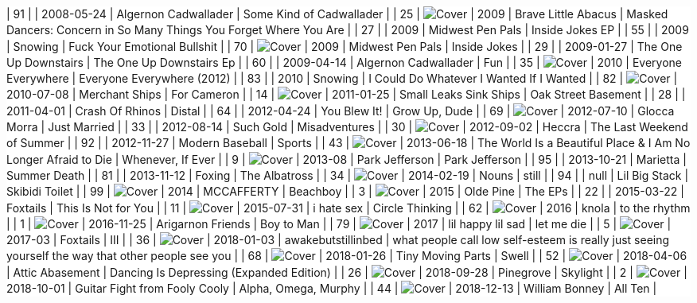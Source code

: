 | 91 |  | 2008-05-24 | Algernon Cadwallader | Some Kind of Cadwallader |
| 25 | ![Cover](https://i.discogs.com/VTVt1ApHEUQiPlQJ4282Dlr920V3CcNb9I4yGgTVpXE/rs:fit/g:sm/q:40/h:150/w:150/czM6Ly9kaXNjb2dz/LWRhdGFiYXNlLWlt/YWdlcy9SLTYwNDkz/NTYtMTQwOTc1ODUw/MS02NDIyLmpwZWc.jpeg) | 2009 | Brave Little Abacus | Masked Dancers: Concern in So Many Things You Forget Where You Are |
| 27 |  | 2009 | Midwest Pen Pals | Inside Jokes EP |
| 55 |  | 2009 | Snowing | Fuck Your Emotional Bullshit |
| 70 | ![Cover](https://i.discogs.com/W95TYfp4Aojvm91FI0jBZ1j8aDRq2Tb8UhthuIUF3oc/rs:fit/g:sm/q:40/h:150/w:150/czM6Ly9kaXNjb2dz/LWRhdGFiYXNlLWlt/YWdlcy9SLTExNTU4/NzkyLTE2NTU4MjM1/NTQtMTg5Ni5qcGVn.jpeg) | 2009 | Midwest Pen Pals | Inside Jokes |
| 29 |  | 2009-01-27 | The One Up Downstairs | The One Up Downstairs Ep |
| 60 |  | 2009-04-14 | Algernon Cadwallader | Fun |
| 35 | ![Cover](https://i.discogs.com/Fg34raKbVmqTjVGkkH8ZVNH9OLw7Sbp4ALOlawVlKkA/rs:fit/g:sm/q:40/h:150/w:150/czM6Ly9kaXNjb2dz/LWRhdGFiYXNlLWlt/YWdlcy9SLTI2OTkz/MTQtMTI5NzA4NTA0/MC5qcGVn.jpeg) | 2010 | Everyone Everywhere | Everyone Everywhere (2012) |
| 83 |  | 2010 | Snowing | I Could Do Whatever I Wanted If I Wanted |
| 82 | ![Cover](https://lastfm.freetls.fastly.net/i/u/34s/5aa384b24511b05af62826e96bfb0ed3.png) | 2010-07-08 | Merchant Ships | For Cameron |
| 14 | ![Cover](https://i.discogs.com/p22M-YC-rqr1_5RFUXuvliUT3c9sbYu874Qed5qLD_Q/rs:fit/g:sm/q:40/h:150/w:150/czM6Ly9kaXNjb2dz/LWRhdGFiYXNlLWlt/YWdlcy9SLTY0NTc5/MDktMTQxOTczNzUz/NC04NzYyLmpwZWc.jpeg) | 2011-01-25 | Small Leaks Sink Ships | Oak Street Basement |
| 28 |  | 2011-04-01 | Crash Of Rhinos | Distal |
| 64 |  | 2012-04-24 | You Blew It! | Grow Up, Dude |
| 69 | ![Cover](https://lastfm.freetls.fastly.net/i/u/34s/67f71f3da87029c0ed5d5adda0506581.png) | 2012-07-10 | Glocca Morra | Just Married |
| 33 |  | 2012-08-14 | Such Gold | Misadventures |
| 30 | ![Cover](https://i.discogs.com/acQVdQ35ewR_QkSSIWyxGia0sipzQnwH8bJ2VK8VWWE/rs:fit/g:sm/q:40/h:150/w:150/czM6Ly9kaXNjb2dz/LWRhdGFiYXNlLWlt/YWdlcy9SLTEyNjYy/NDA0LTE1Mzk1NjY1/NjktMTgyNi5qcGVn.jpeg) | 2012-09-02 | Heccra | The Last Weekend of Summer |
| 92 |  | 2012-11-27 | Modern Baseball | Sports |
| 43 | ![Cover](https://lastfm.freetls.fastly.net/i/u/34s/640a079125b040d7b3a26beebad91a2b.png) | 2013-06-18 | The World Is a Beautiful Place &amp; I Am No Longer Afraid to Die | Whenever, If Ever |
| 9 | ![Cover](https://i.discogs.com/ZC7i0_cueQU0RYId6uKngJmLzmDka2eZnXJsTk1mCFY/rs:fit/g:sm/q:40/h:150/w:150/czM6Ly9kaXNjb2dz/LWRhdGFiYXNlLWlt/YWdlcy9SLTQ4NjMz/NTQtMTM3NzgxOTIw/MC03NDY2LmpwZWc.jpeg) | 2013-08 | Park Jefferson | Park Jefferson |
| 95 |  | 2013-10-21 | Marietta | Summer Death |
| 81 |  | 2013-11-12 | Foxing | The Albatross |
| 34 | ![Cover](https://i.discogs.com/5ZheMAu1B-rR5GIJnP7hiWcyGSPYb5c40_6uaZvk30Q/rs:fit/g:sm/q:40/h:150/w:150/czM6Ly9kaXNjb2dz/LWRhdGFiYXNlLWlt/YWdlcy9SLTU5Nzgx/MDYtMTQwNzkwMjEw/NS00MTU3LmpwZWc.jpeg) | 2014-02-19 | Nouns | still |
| 94 |  | null | Lil Big Stack | Skibidi Toilet |
| 99 | ![Cover](https://i.discogs.com/qPUSSnWBdY2-uPDYU17_cB74NjgfzeMGlxllLf4gOM4/rs:fit/g:sm/q:40/h:150/w:150/czM6Ly9kaXNjb2dz/LWRhdGFiYXNlLWlt/YWdlcy9SLTYwOTkw/NjUtMTUxMDAyNTI3/OC00OTMxLmpwZWc.jpeg) | 2014 | MCCAFFERTY | Beachboy |
| 3 | ![Cover](https://i.discogs.com/WL9eyILTfSp_vR0guRrpifieo6oRi9hFjX04ncymRnw/rs:fit/g:sm/q:40/h:150/w:150/czM6Ly9kaXNjb2dz/LWRhdGFiYXNlLWlt/YWdlcy9SLTcxNTg2/NzItMTQzNTAzOTA3/OS05MTQ5LmpwZWc.jpeg) | 2015 | Olde Pine | The EPs |
| 22 |  | 2015-03-22 | Foxtails | This Is Not for You |
| 11 | ![Cover](https://i.discogs.com/LD3VNGyDvGHrybYwoTIWMPEWWjkYnvmku4UUwLYRryo/rs:fit/g:sm/q:40/h:150/w:150/czM6Ly9kaXNjb2dz/LWRhdGFiYXNlLWlt/YWdlcy9SLTczODE0/MTktMTQ0MDI3MDk3/Mi01MTIyLmpwZWc.jpeg) | 2015-07-31 | i hate sex | Circle Thinking |
| 62 | ![Cover](https://i.discogs.com/h_oHoJPsEW-josNZlm17FAhJW7VQl3rTltEpcgTJ3FY/rs:fit/g:sm/q:40/h:150/w:150/czM6Ly9kaXNjb2dz/LWRhdGFiYXNlLWlt/YWdlcy9SLTg1NDA2/NzQtMTQ2MzY2ODg3/NS0yMDkxLmpwZWc.jpeg) | 2016 | knola | to the rhythm |
| 1 | ![Cover](https://i.discogs.com/rfi_n5dMUsB78Hvrk3Xw_YK9u_mKft3ipkPzVo4YfrI/rs:fit/g:sm/q:40/h:150/w:150/czM6Ly9kaXNjb2dz/LWRhdGFiYXNlLWlt/YWdlcy9SLTExNTc3/MTI0LTE2MDkzODI0/NzYtNTc5Mi5qcGVn.jpeg) | 2016-11-25 | Arigarnon Friends | Boy to Man |
| 79 | ![Cover](https://i.discogs.com/5g0_ozwt2xTh_rFiTkBdEFkKVELM6f2cnKcnbzr1L9M/rs:fit/g:sm/q:40/h:150/w:150/czM6Ly9kaXNjb2dz/LWRhdGFiYXNlLWlt/YWdlcy9SLTMyMTcx/Mjk4LTE3MzA0OTQ4/NjAtNTUwMi5qcGVn.jpeg) | 2017 | lil happy lil sad | let me die |
| 5 | ![Cover](https://lastfm.freetls.fastly.net/i/u/34s/08e5d28e5cdbcf233acc2237b20207e0.png) | 2017-03 | Foxtails | III |
| 36 | ![Cover](https://lastfm.freetls.fastly.net/i/u/34s/881d0952b333176e36665c406210b3cb.png) | 2018-01-03 | awakebutstillinbed | what people call low self​-​esteem is really just seeing yourself the way that other people see you |
| 68 | ![Cover](https://i.discogs.com/0eYcVpxJmcIjMjhJ9zEP9RcWv6THcxPYfREcWTsBhf8/rs:fit/g:sm/q:40/h:150/w:150/czM6Ly9kaXNjb2dz/LWRhdGFiYXNlLWlt/YWdlcy9SLTExMjQ2/NTQ3LTE1MTg2MDc1/NzctNzIxMi5qcGVn.jpeg) | 2018-01-26 | Tiny Moving Parts | Swell |
| 52 | ![Cover](https://i.discogs.com/psHPBS1fEgeMqdt7IkuAzAe_HRu0eyShPXA2J-hF4IQ/rs:fit/g:sm/q:40/h:150/w:150/czM6Ly9kaXNjb2dz/LWRhdGFiYXNlLWlt/YWdlcy9SLTExODIy/NDAxLTE1MjI5NzU4/NzctNDk5NS5qcGVn.jpeg) | 2018-04-06 | Attic Abasement | Dancing Is Depressing (Expanded Edition) |
| 26 | ![Cover](https://lastfm.freetls.fastly.net/i/u/34s/104ae0812a7bb9eee6634368a8f7f6ef.png) | 2018-09-28 | Pinegrove | Skylight |
| 2 | ![Cover](https://i.discogs.com/IKZlCNxeFbpt_2xn_6cRpxj1PMVrGzYzK_El54sfphM/rs:fit/g:sm/q:40/h:150/w:150/czM6Ly9kaXNjb2dz/LWRhdGFiYXNlLWlt/YWdlcy9SLTEzOTI3/ODE2LTE1NjQyNDk2/NTctODE2OC5qcGVn.jpeg) | 2018-10-01 | Guitar Fight from Fooly Cooly | Alpha, Omega, Murphy |
| 44 | ![Cover](https://lastfm.freetls.fastly.net/i/u/34s/15c1178321da5284e6548445b6da4bd0.png) | 2018-12-13 | William Bonney | All Ten |